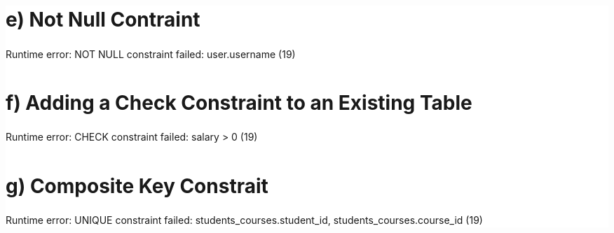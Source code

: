 # e) Not Null Contraint

Runtime error: NOT NULL constraint failed: user.username (19)

# f) Adding a Check Constraint to an Existing Table

Runtime error: CHECK constraint failed: salary > 0 (19)

# g) Composite Key Constrait

Runtime error: UNIQUE constraint failed: students_courses.student_id, students_courses.course_id (19)
